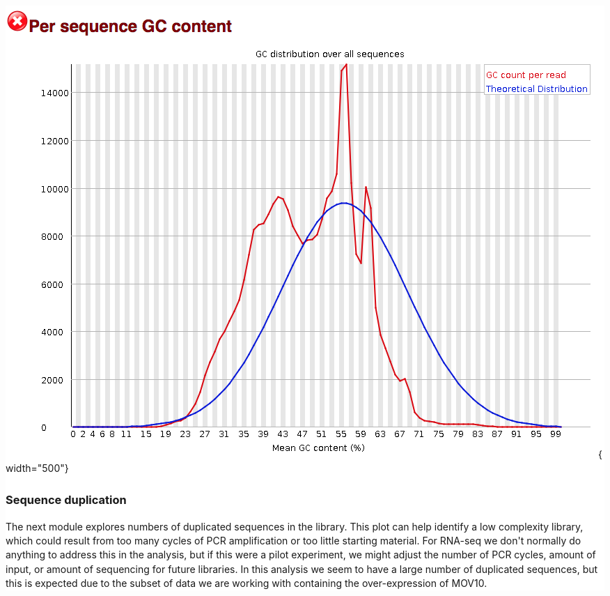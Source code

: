   ![FASTQC GC content](../img/fastqc_GC.png){ width="500"}
</figure>

### Sequence duplication

The next module explores numbers of duplicated sequences in the library. This plot can help identify a low complexity library, which could result from too many cycles of PCR amplification or too little starting material. For RNA-seq we don't normally do anything to address this in the analysis, but if this were a pilot experiment, we might adjust the number of PCR cycles, amount of input, or amount of sequencing for future libraries. In this analysis we seem to have a large number of duplicated sequences, but this is expected due to the subset of data we are working with containing the over-expression of MOV10.

<figure markdown="span">